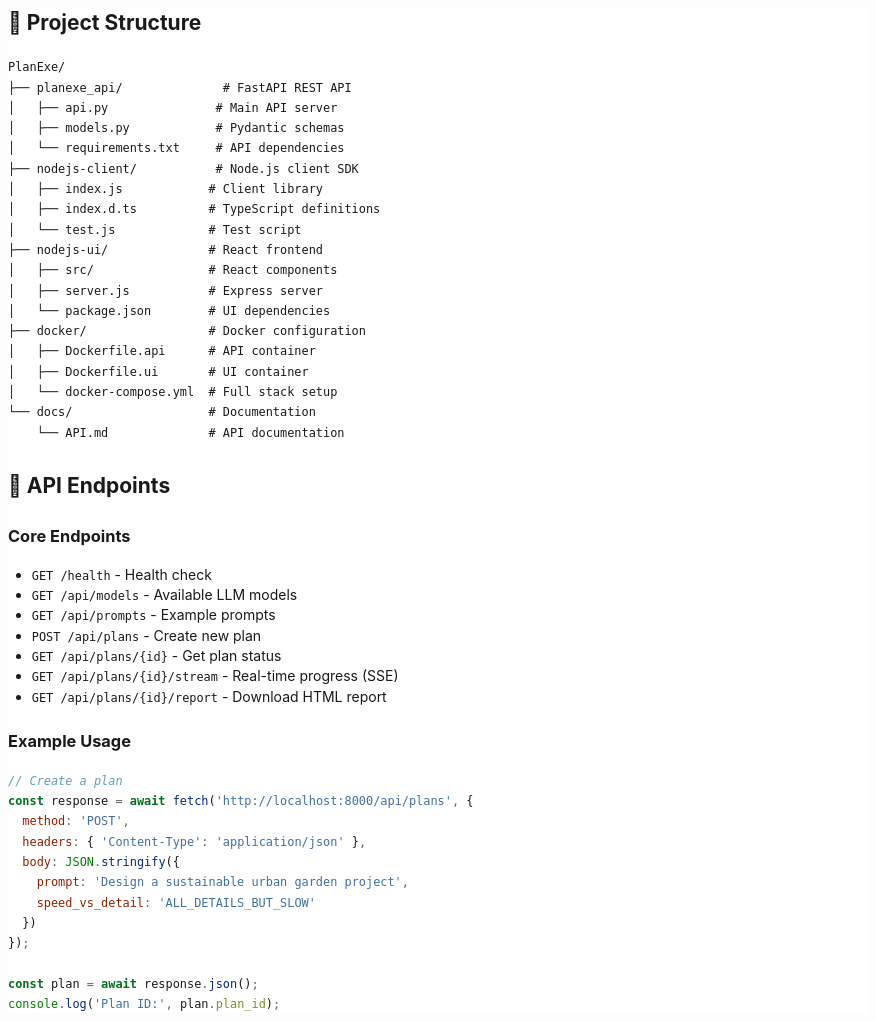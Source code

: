 ## 📁 Project Structure

```
PlanExe/
├── planexe_api/              # FastAPI REST API
│   ├── api.py               # Main API server
│   ├── models.py            # Pydantic schemas
│   └── requirements.txt     # API dependencies
├── nodejs-client/           # Node.js client SDK
│   ├── index.js            # Client library
│   ├── index.d.ts          # TypeScript definitions
│   └── test.js             # Test script
├── nodejs-ui/              # React frontend
│   ├── src/                # React components
│   ├── server.js           # Express server
│   └── package.json        # UI dependencies
├── docker/                 # Docker configuration
│   ├── Dockerfile.api      # API container
│   ├── Dockerfile.ui       # UI container
│   └── docker-compose.yml  # Full stack setup
└── docs/                   # Documentation
    └── API.md              # API documentation
```

## 🔧 API Endpoints

### Core Endpoints

- `GET /health` - Health check
- `GET /api/models` - Available LLM models
- `GET /api/prompts` - Example prompts
- `POST /api/plans` - Create new plan
- `GET /api/plans/{id}` - Get plan status
- `GET /api/plans/{id}/stream` - Real-time progress (SSE)
- `GET /api/plans/{id}/report` - Download HTML report

### Example Usage

```javascript
// Create a plan
const response = await fetch('http://localhost:8000/api/plans', {
  method: 'POST',
  headers: { 'Content-Type': 'application/json' },
  body: JSON.stringify({
    prompt: 'Design a sustainable urban garden project',
    speed_vs_detail: 'ALL_DETAILS_BUT_SLOW'
  })
});

const plan = await response.json();
console.log('Plan ID:', plan.plan_id);
```
